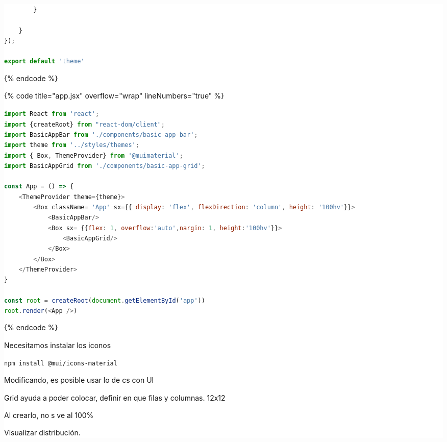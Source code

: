 ```javascript
        }

    }
});

export default 'theme'
```
{% endcode %}



{% code title="app.jsx" overflow="wrap" lineNumbers="true" %}
```javascript
import React from 'react';
import {createRoot} from "react-dom/client";
import BasicAppBar from './components/basic-app-bar';
import theme from '../styles/themes';
import { Box, ThemeProvider} from '@muimaterial';
import BasicAppGrid from './components/basic-app-grid';

const App = () => {
    <ThemeProvider theme={theme}>
        <Box className= 'App' sx={{ display: 'flex', flexDirection: 'column', height: '100hv'}}>
            <BasicAppBar/>
            <Box sx= {{flex: 1, overflow:'auto',nargin: 1, height:'100hv'}}>
                <BasicAppGrid/>
            </Box>
        </Box>
    </ThemeProvider>
}

const root = createRoot(document.getElementById('app'))
root.render(<App />)
```
{% endcode %}



Necesitamos instalar los iconos&#x20;

```
npm install @mui/icons-material
```



Modificando, es posible usar lo de cs con UI





Grid ayuda a poder colocar, definir en que filas y columnas.  12x12

Al crearlo, no s ve al 100%

Visualizar distribución.&#x20;

```
```
